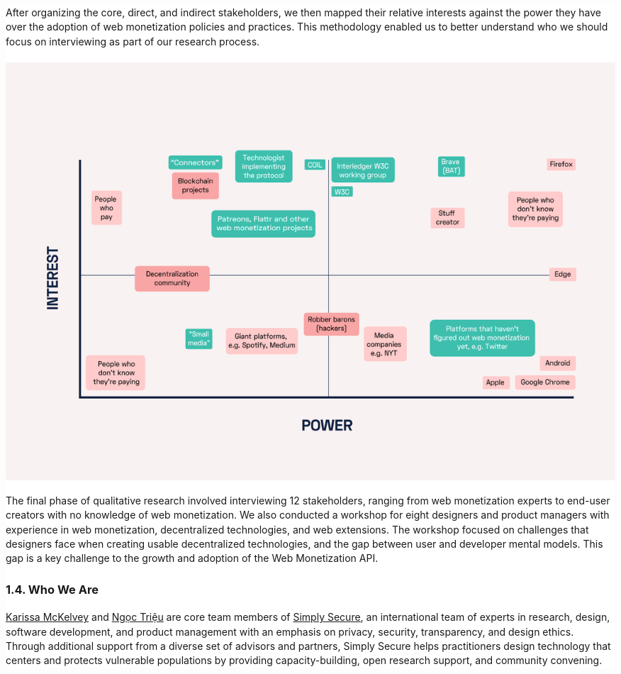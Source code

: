 
After organizing the core, direct, and indirect stakeholders, we then mapped their relative interests against the power they have over the adoption of web monetization policies and practices. This methodology enabled us to better understand who we should focus on interviewing as part of our research process.

![](image_2.png)


The final phase of qualitative research involved interviewing 12 stakeholders, ranging from web monetization experts to end-user creators with no knowledge of web monetization. We also conducted a workshop for eight designers and product managers with experience in web monetization, decentralized technologies, and web extensions. The workshop focused on challenges that designers face when creating usable decentralized technologies, and the gap between user and developer mental models. This gap is a key challenge to the growth and adoption of the Web Monetization API. 


### 1.4. Who We Are

[Karissa McKelvey](https://simplysecure.org/who-we-are/karissa.html) and [Ngọc Triệu](https://simplysecure.org/who-we-are/ngoc.html) are core team members of [Simply Secure](https://simplysecure.org/), an international team of experts in research, design, software development, and product management with an emphasis on privacy, security, transparency, and design ethics. Through additional support from a diverse set of advisors and partners, Simply Secure helps practitioners design technology that centers and protects vulnerable populations by providing capacity-building, open research support, and community convening. 
